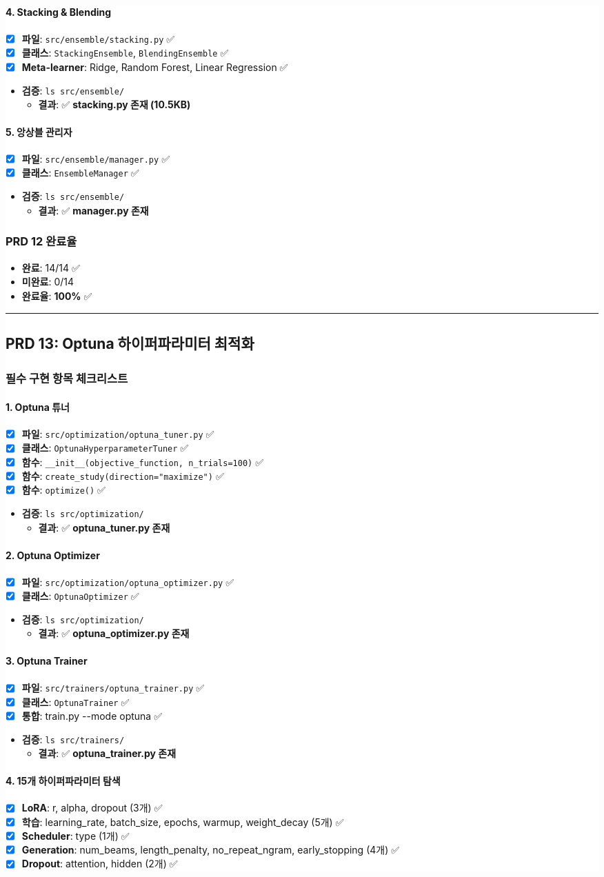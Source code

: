 #### 4. Stacking & Blending
- [x] **파일**: `src/ensemble/stacking.py` ✅
- [x] **클래스**: `StackingEnsemble`, `BlendingEnsemble` ✅
- [x] **Meta-learner**: Ridge, Random Forest, Linear Regression ✅
- **검증**: `ls src/ensemble/`
  - **결과**: ✅ **stacking.py 존재 (10.5KB)**

#### 5. 앙상블 관리자
- [x] **파일**: `src/ensemble/manager.py` ✅
- [x] **클래스**: `EnsembleManager` ✅
- **검증**: `ls src/ensemble/`
  - **결과**: ✅ **manager.py 존재**

### PRD 12 완료율
- **완료**: 14/14 ✅
- **미완료**: 0/14
- **완료율**: **100%** ✅

---

## PRD 13: Optuna 하이퍼파라미터 최적화

### 필수 구현 항목 체크리스트

#### 1. Optuna 튜너
- [x] **파일**: `src/optimization/optuna_tuner.py` ✅
- [x] **클래스**: `OptunaHyperparameterTuner` ✅
- [x] **함수**: `__init__(objective_function, n_trials=100)` ✅
- [x] **함수**: `create_study(direction="maximize")` ✅
- [x] **함수**: `optimize()` ✅
- **검증**: `ls src/optimization/`
  - **결과**: ✅ **optuna_tuner.py 존재**

#### 2. Optuna Optimizer
- [x] **파일**: `src/optimization/optuna_optimizer.py` ✅
- [x] **클래스**: `OptunaOptimizer` ✅
- **검증**: `ls src/optimization/`
  - **결과**: ✅ **optuna_optimizer.py 존재**

#### 3. Optuna Trainer
- [x] **파일**: `src/trainers/optuna_trainer.py` ✅
- [x] **클래스**: `OptunaTrainer` ✅
- [x] **통합**: train.py --mode optuna ✅
- **검증**: `ls src/trainers/`
  - **결과**: ✅ **optuna_trainer.py 존재**

#### 4. 15개 하이퍼파라미터 탐색
- [x] **LoRA**: r, alpha, dropout (3개) ✅
- [x] **학습**: learning_rate, batch_size, epochs, warmup, weight_decay (5개) ✅
- [x] **Scheduler**: type (1개) ✅
- [x] **Generation**: num_beams, length_penalty, no_repeat_ngram, early_stopping (4개) ✅
- [x] **Dropout**: attention, hidden (2개) ✅
